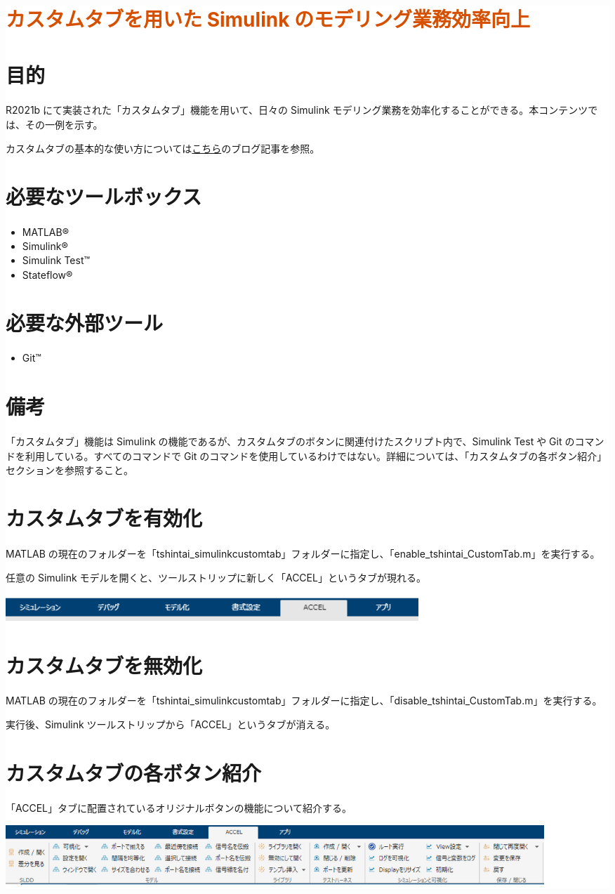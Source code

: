 
# <span style="color:rgb(213,80,0)">カスタムタブを用いた Simulink のモデリング業務効率向上</span>
# 目的

R2021b にて実装された「カスタムタブ」機能を用いて、日々の Simulink モデリング業務を効率化することができる。本コンテンツでは、その一例を示す。


カスタムタブの基本的な使い方については[こちら](https://blogs.mathworks.com/japan-community/2021/12/23/customtoolstrip/)のブログ記事を参照。

# 必要なツールボックス
-  MATLAB® 
-  Simulink® 
-  Simulink Test™ 
-  Stateflow® 
# 必要な外部ツール
-  Git™ 
# 備考

「カスタムタブ」機能は Simulink の機能であるが、カスタムタブのボタンに関連付けたスクリプト内で、Simulink Test や Git のコマンドを利用している。すべてのコマンドで Git のコマンドを使用しているわけではない。詳細については、「カスタムタブの各ボタン紹介」セクションを参照すること。

# カスタムタブを有効化

MATLAB の現在のフォルダーを「tshintai_simulinkcustomtab」フォルダーに指定し、「enable_tshintai_CustomTab.m」を実行する。


任意の Simulink モデルを開くと、ツールストリップに新しく「ACCEL」というタブが現れる。

<p style="text-align:left"><img src="README_media/image_0.png" width="588" alt="image_0.png"></p>

# カスタムタブを無効化

MATLAB の現在のフォルダーを「tshintai_simulinkcustomtab」フォルダーに指定し、「disable_tshintai_CustomTab.m」を実行する。


実行後、Simulink ツールストリップから「ACCEL」というタブが消える。

# カスタムタブの各ボタン紹介

「ACCEL」タブに配置されているオリジナルボタンの機能について紹介する。

<p style="text-align:left"><img src="README_media/image_1.png" width="767" alt="image_1.png"></p>

